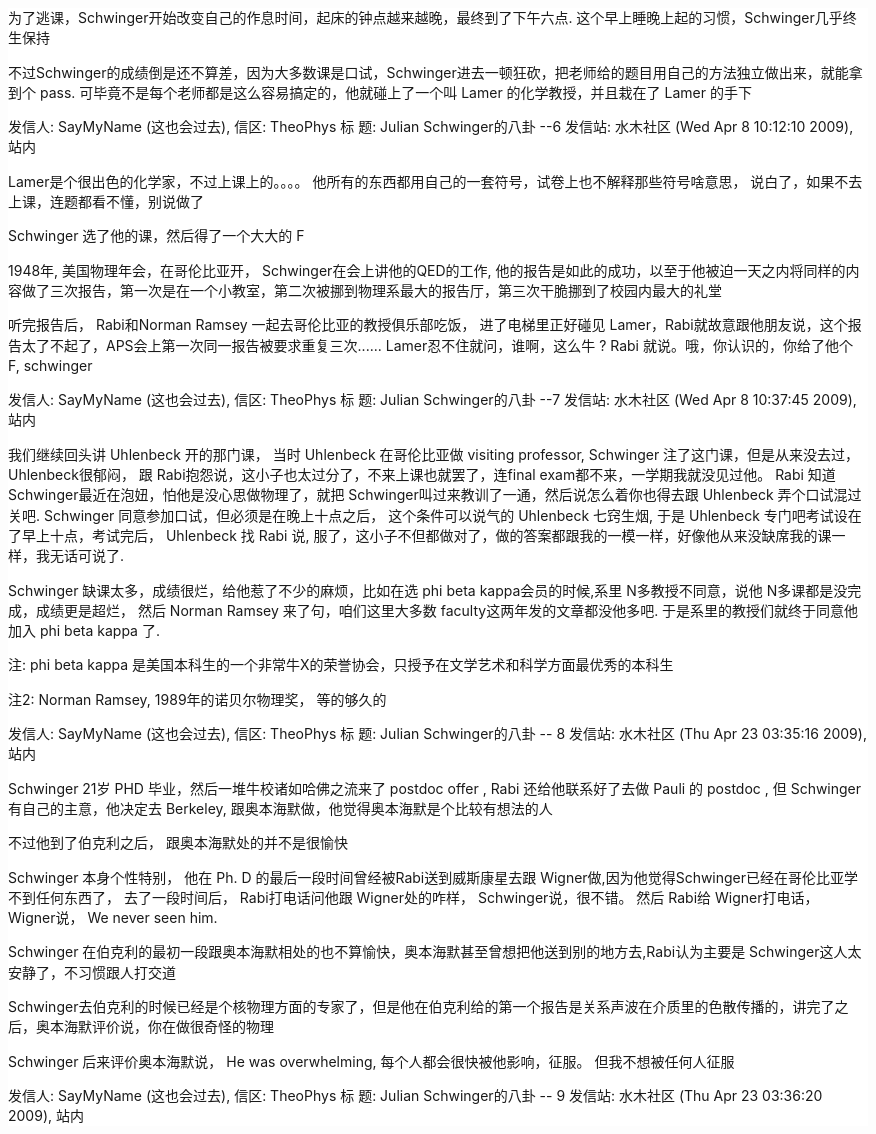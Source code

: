 为了逃课，Schwinger开始改变自己的作息时间，起床的钟点越来越晚，最终到了下午六点. 这个早上睡晚上起的习惯，Schwinger几乎终生保持

不过Schwinger的成绩倒是还不算差，因为大多数课是口试，Schwinger进去一顿狂砍，把老师给的题目用自己的方法独立做出来，就能拿到个 pass. 可毕竟不是每个老师都是这么容易搞定的，他就碰上了一个叫 Lamer 的化学教授，并且栽在了 Lamer 的手下

发信人: SayMyName (这也会过去), 信区: TheoPhys
标 题: Julian Schwinger的八卦 --6
发信站: 水木社区 (Wed Apr 8 10:12:10 2009), 站内



Lamer是个很出色的化学家，不过上课上的。。。。 他所有的东西都用自己的一套符号，试卷上也不解释那些符号啥意思， 说白了，如果不去上课，连题都看不懂，别说做了

Schwinger 选了他的课，然后得了一个大大的 F

1948年, 美国物理年会，在哥伦比亚开， Schwinger在会上讲他的QED的工作, 他的报告是如此的成功，以至于他被迫一天之内将同样的内容做了三次报告，第一次是在一个小教室，第二次被挪到物理系最大的报告厅，第三次干脆挪到了校园内最大的礼堂

听完报告后， Rabi和Norman Ramsey 一起去哥伦比亚的教授俱乐部吃饭， 进了电梯里正好碰见 Lamer，Rabi就故意跟他朋友说，这个报告太了不起了，APS会上第一次同一报告被要求重复三次...... Lamer忍不住就问，谁啊，这么牛 ? Rabi 就说。哦，你认识的，你给了他个 F, schwinger

发信人: SayMyName (这也会过去), 信区: TheoPhys
标 题: Julian Schwinger的八卦 --7
发信站: 水木社区 (Wed Apr 8 10:37:45 2009), 站内



我们继续回头讲 Uhlenbeck 开的那门课， 当时 Uhlenbeck 在哥伦比亚做 visiting professor, Schwinger 注了这门课，但是从来没去过， Uhlenbeck很郁闷， 跟 Rabi抱怨说，这小子也太过分了，不来上课也就罢了，连final exam都不来，一学期我就没见过他。 Rabi 知道 Schwinger最近在泡妞，怕他是没心思做物理了，就把 Schwinger叫过来教训了一通，然后说怎么着你也得去跟 Uhlenbeck 弄个口试混过关吧. Schwinger 同意参加口试，但必须是在晚上十点之后， 这个条件可以说气的 Uhlenbeck 七窍生烟, 于是 Uhlenbeck 专门吧考试设在了早上十点，考试完后， Uhlenbeck 找 Rabi 说, 服了，这小子不但都做对了，做的答案都跟我的一模一样，好像他从来没缺席我的课一样，我无话可说了.

Schwinger 缺课太多，成绩很烂，给他惹了不少的麻烦，比如在选 phi beta kappa会员的时候,系里 N多教授不同意，说他 N多课都是没完成，成绩更是超烂， 然后 Norman Ramsey 来了句，咱们这里大多数 faculty这两年发的文章都没他多吧. 于是系里的教授们就终于同意他加入 phi beta kappa 了.

注: phi beta kappa 是美国本科生的一个非常牛X的荣誉协会，只授予在文学艺术和科学方面最优秀的本科生

注2: Norman Ramsey, 1989年的诺贝尔物理奖， 等的够久的

发信人: SayMyName (这也会过去), 信区: TheoPhys
标 题: Julian Schwinger的八卦 -- 8
发信站: 水木社区 (Thu Apr 23 03:35:16 2009), 站内

Schwinger 21岁 PHD 毕业，然后一堆牛校诸如哈佛之流来了 postdoc offer , Rabi 还给他联系好了去做 Pauli 的 postdoc , 但 Schwinger 有自己的主意，他决定去 Berkeley, 跟奥本海默做，他觉得奥本海默是个比较有想法的人

不过他到了伯克利之后， 跟奥本海默处的并不是很愉快

Schwinger 本身个性特别， 他在 Ph. D 的最后一段时间曾经被Rabi送到威斯康星去跟 Wigner做,因为他觉得Schwinger已经在哥伦比亚学不到任何东西了， 去了一段时间后， Rabi打电话问他跟 Wigner处的咋样， Schwinger说，很不错。 然后 Rabi给 Wigner打电话， Wigner说， We never seen him.

Schwinger 在伯克利的最初一段跟奥本海默相处的也不算愉快，奥本海默甚至曾想把他送到别的地方去,Rabi认为主要是 Schwinger这人太安静了，不习惯跟人打交道

Schwinger去伯克利的时候已经是个核物理方面的专家了，但是他在伯克利给的第一个报告是关系声波在介质里的色散传播的，讲完了之后，奥本海默评价说，你在做很奇怪的物理

Schwinger 后来评价奥本海默说， He was overwhelming, 每个人都会很快被他影响，征服。 但我不想被任何人征服

发信人: SayMyName (这也会过去), 信区: TheoPhys
标 题: Julian Schwinger的八卦 -- 9
发信站: 水木社区 (Thu Apr 23 03:36:20 2009), 站内
